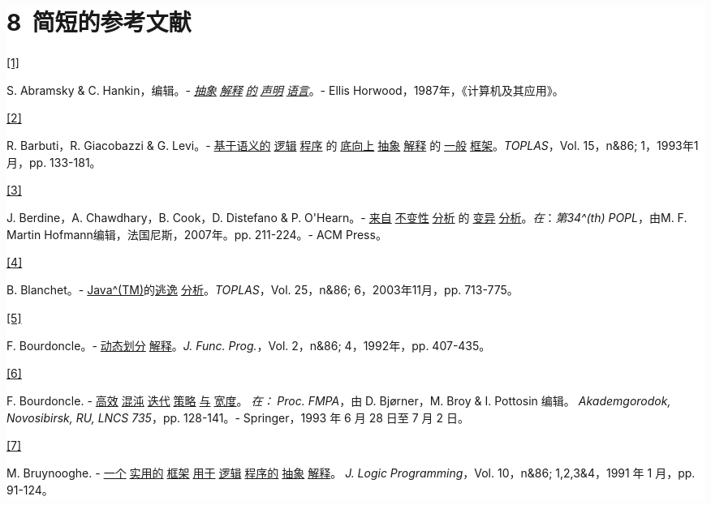 # 8  简短的参考文献

[[1]](#CITEAbramskyHankin87-1)

S. Abramsky & C. Hankin，编辑。- *[抽象](http://portal.acm.org/citation.cfm?id=38071&dl=GUIDE&coll=GUIDE) [解释](http://portal.acm.org/citation.cfm?id=38071&dl=GUIDE&coll=GUIDE) [的](http://portal.acm.org/citation.cfm?id=38071&dl=GUIDE&coll=GUIDE) [声明](http://portal.acm.org/citation.cfm?id=38071&dl=GUIDE&coll=GUIDE) [语言](http://portal.acm.org/citation.cfm?id=38071&dl=GUIDE&coll=GUIDE)*。- Ellis Horwood，1987年，《计算机及其应用》。

[[2]](#CITEBarbutiEtAl93-1)

R. Barbuti，R. Giacobazzi & G. Levi。- [基于语义的](http://citeseer.ist.psu.edu/barbuti93general.html) [逻辑](http://citeseer.ist.psu.edu/barbuti93general.html) [程序](http://citeseer.ist.psu.edu/barbuti93general.html) 的 [底向上](http://citeseer.ist.psu.edu/barbuti93general.html) [抽象](http://citeseer.ist.psu.edu/barbuti93general.html) [解释](http://citeseer.ist.psu.edu/barbuti93general.html) 的 [一般](http://citeseer.ist.psu.edu/barbuti93general.html) [框架](http://citeseer.ist.psu.edu/barbuti93general.html)。*TOPLAS*，Vol. 15，n&86; 1，1993年1月，pp. 133-181。

[[3]](#CITEBerdineEtAl-POPL07)

J. Berdine，A. Chawdhary，B. Cook，D. Distefano & P. O'Hearn。- [来自](http://research.microsoft.com/~jjb/) [不变性](http://research.microsoft.com/~jjb/) [分析](http://research.microsoft.com/~jjb/) 的 [变异](http://research.microsoft.com/~jjb/) [分析](http://research.microsoft.com/~jjb/)。*在*：*第34^(*th*) POPL*，由M. F. Martin Hofmann编辑，法国尼斯，2007年。pp. 211-224。- ACM Press。

[[4]](#CITEBlanchet-TOPLAS03)

B. Blanchet。- [Java^(TM)](http://www.di.ens.fr/~blanchet/publications/BlanchetToplas.ps.gz)的[逃逸](http://www.di.ens.fr/~blanchet/publications/BlanchetToplas.ps.gz) [分析](http://www.di.ens.fr/~blanchet/publications/BlanchetToplas.ps.gz)。*TOPLAS*，Vol. 25，n&86; 6，2003年11月，pp. 713-775。

[[5]](#CITEBourdoncle92-1)

F. Bourdoncle。- [动态划分](http://www.exalead.com/Francois.Bourdoncle/jfp92.pdf) [解释](http://www.exalead.com/Francois.Bourdoncle/jfp92.pdf)。*J. Func. Prog.*，Vol. 2，n&86; 4，1992年，pp. 407-435。

[[6]](#CITEBourdoncle-FMPA93)

F. Bourdoncle. - [高效](http://www.exalead.com/Francois.Bourdoncle/fmpa93.html) [混沌](http://www.exalead.com/Francois.Bourdoncle/fmpa93.html) [迭代](http://www.exalead.com/Francois.Bourdoncle/fmpa93.html) [策略](http://www.exalead.com/Francois.Bourdoncle/fmpa93.html) [与](http://www.exalead.com/Francois.Bourdoncle/fmpa93.html) [宽度](http://www.exalead.com/Francois.Bourdoncle/fmpa93.html)。 *在：* *Proc. FMPA*，由 D. Bjørner，M. Broy & I. Pottosin 编辑。 *Akademgorodok, Novosibirsk, RU, LNCS 735*，pp. 128-141。- Springer，1993 年 6 月 28 日至 7 月 2 日。

[[7]](#CITEBruynooghe91-1)

M. Bruynooghe. - [一个](http://portal.acm.org/citation.cfm?id=110704&dl=acm&coll=&CFID=15151515&CFTOKEN=6184618) [实用的](http://portal.acm.org/citation.cfm?id=110704&dl=acm&coll=&CFID=15151515&CFTOKEN=6184618) [框架](http://portal.acm.org/citation.cfm?id=110704&dl=acm&coll=&CFID=15151515&CFTOKEN=6184618) [用于](http://portal.acm.org/citation.cfm?id=110704&dl=acm&coll=&CFID=15151515&CFTOKEN=6184618) [逻辑](http://portal.acm.org/citation.cfm?id=110704&dl=acm&coll=&CFID=15151515&CFTOKEN=6184618) [程序的](http://portal.acm.org/citation.cfm?id=110704&dl=acm&coll=&CFID=15151515&CFTOKEN=6184618) [抽象](http://portal.acm.org/citation.cfm?id=110704&dl=acm&coll=&CFID=15151515&CFTOKEN=6184618) [解释](http://portal.acm.org/citation.cfm?id=110704&dl=acm&coll=&CFID=15151515&CFTOKEN=6184618)。 *J. Logic Programming*，Vol. 10，n&86; 1,2,3&4，1991 年 1 月，pp. 91-124。
